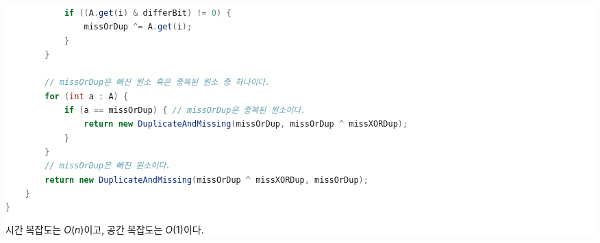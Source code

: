 ```java
            if ((A.get(i) & differBit) != 0) {
                missOrDup ^= A.get(i);
            }
        }

        // missOrDup은 빠진 원소 혹은 중복된 원소 중 하나이다.
        for (int a : A) {
            if (a == missOrDup) { // missOrDup은 중복된 원소이다.
                return new DuplicateAndMissing(missOrDup, missOrDup ^ missXORDup);
            }
        }
        // missOrDup은 빠진 원소이다.
        return new DuplicateAndMissing(missOrDup ^ missXORDup, missOrDup);
    }
}
```

시간 복잡도는 $O(n)$이고, 공간 복잡도는 $O(1)$이다.
